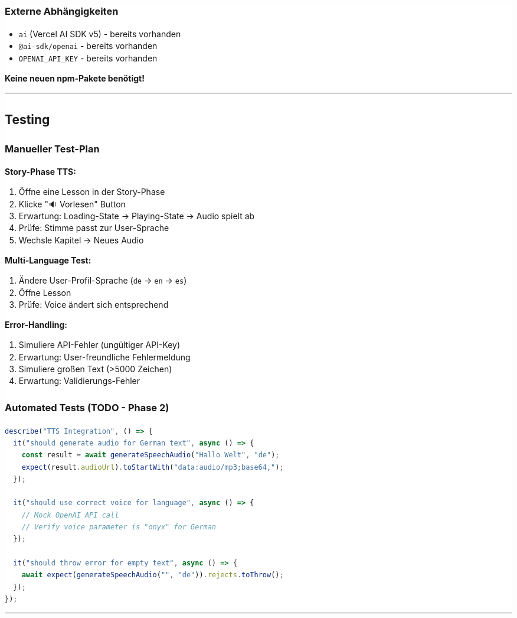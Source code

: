 ### Externe Abhängigkeiten

- `ai` (Vercel AI SDK v5) - bereits vorhanden
- `@ai-sdk/openai` - bereits vorhanden
- `OPENAI_API_KEY` - bereits vorhanden

**Keine neuen npm-Pakete benötigt!**

---

## Testing

### Manueller Test-Plan

**Story-Phase TTS:**

1. Öffne eine Lesson in der Story-Phase
2. Klicke "🔉 Vorlesen" Button
3. Erwartung: Loading-State → Playing-State → Audio spielt ab
4. Prüfe: Stimme passt zur User-Sprache
5. Wechsle Kapitel → Neues Audio

**Multi-Language Test:**

1. Ändere User-Profil-Sprache (`de` → `en` → `es`)
2. Öffne Lesson
3. Prüfe: Voice ändert sich entsprechend

**Error-Handling:**

1. Simuliere API-Fehler (ungültiger API-Key)
2. Erwartung: User-freundliche Fehlermeldung
3. Simuliere großen Text (>5000 Zeichen)
4. Erwartung: Validierungs-Fehler

### Automated Tests (TODO - Phase 2)

```typescript
describe("TTS Integration", () => {
  it("should generate audio for German text", async () => {
    const result = await generateSpeechAudio("Hallo Welt", "de");
    expect(result.audioUrl).toStartWith("data:audio/mp3;base64,");
  });

  it("should use correct voice for language", async () => {
    // Mock OpenAI API call
    // Verify voice parameter is "onyx" for German
  });

  it("should throw error for empty text", async () => {
    await expect(generateSpeechAudio("", "de")).rejects.toThrow();
  });
});
```

---